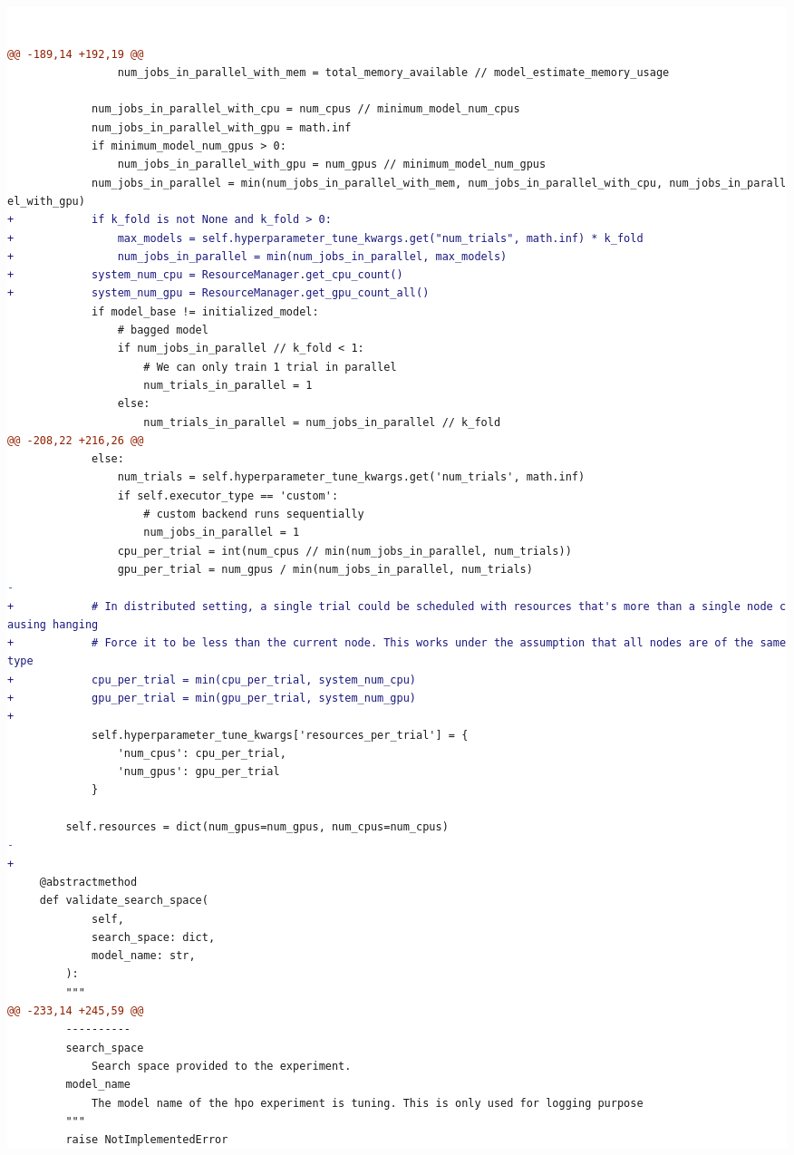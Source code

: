 ```diff
 
 
@@ -189,14 +192,19 @@
                 num_jobs_in_parallel_with_mem = total_memory_available // model_estimate_memory_usage
 
             num_jobs_in_parallel_with_cpu = num_cpus // minimum_model_num_cpus
             num_jobs_in_parallel_with_gpu = math.inf
             if minimum_model_num_gpus > 0:
                 num_jobs_in_parallel_with_gpu = num_gpus // minimum_model_num_gpus
             num_jobs_in_parallel = min(num_jobs_in_parallel_with_mem, num_jobs_in_parallel_with_cpu, num_jobs_in_parallel_with_gpu)
+            if k_fold is not None and k_fold > 0:
+                max_models = self.hyperparameter_tune_kwargs.get("num_trials", math.inf) * k_fold
+                num_jobs_in_parallel = min(num_jobs_in_parallel, max_models)
+            system_num_cpu = ResourceManager.get_cpu_count()
+            system_num_gpu = ResourceManager.get_gpu_count_all()
             if model_base != initialized_model:
                 # bagged model
                 if num_jobs_in_parallel // k_fold < 1:
                     # We can only train 1 trial in parallel
                     num_trials_in_parallel = 1
                 else:
                     num_trials_in_parallel = num_jobs_in_parallel // k_fold
@@ -208,22 +216,26 @@
             else:
                 num_trials = self.hyperparameter_tune_kwargs.get('num_trials', math.inf)
                 if self.executor_type == 'custom':
                     # custom backend runs sequentially
                     num_jobs_in_parallel = 1
                 cpu_per_trial = int(num_cpus // min(num_jobs_in_parallel, num_trials))
                 gpu_per_trial = num_gpus / min(num_jobs_in_parallel, num_trials)
-                
+            # In distributed setting, a single trial could be scheduled with resources that's more than a single node causing hanging
+            # Force it to be less than the current node. This works under the assumption that all nodes are of the same type
+            cpu_per_trial = min(cpu_per_trial, system_num_cpu)
+            gpu_per_trial = min(gpu_per_trial, system_num_gpu)
+            
             self.hyperparameter_tune_kwargs['resources_per_trial'] = {
                 'num_cpus': cpu_per_trial,
                 'num_gpus': gpu_per_trial
             }
 
         self.resources = dict(num_gpus=num_gpus, num_cpus=num_cpus)
-    
+
     @abstractmethod
     def validate_search_space(
             self,
             search_space: dict,
             model_name: str,
         ):
         """
@@ -233,14 +245,59 @@
         ----------
         search_space
             Search space provided to the experiment.
         model_name
             The model name of the hpo experiment is tuning. This is only used for logging purpose
         """
         raise NotImplementedError
```